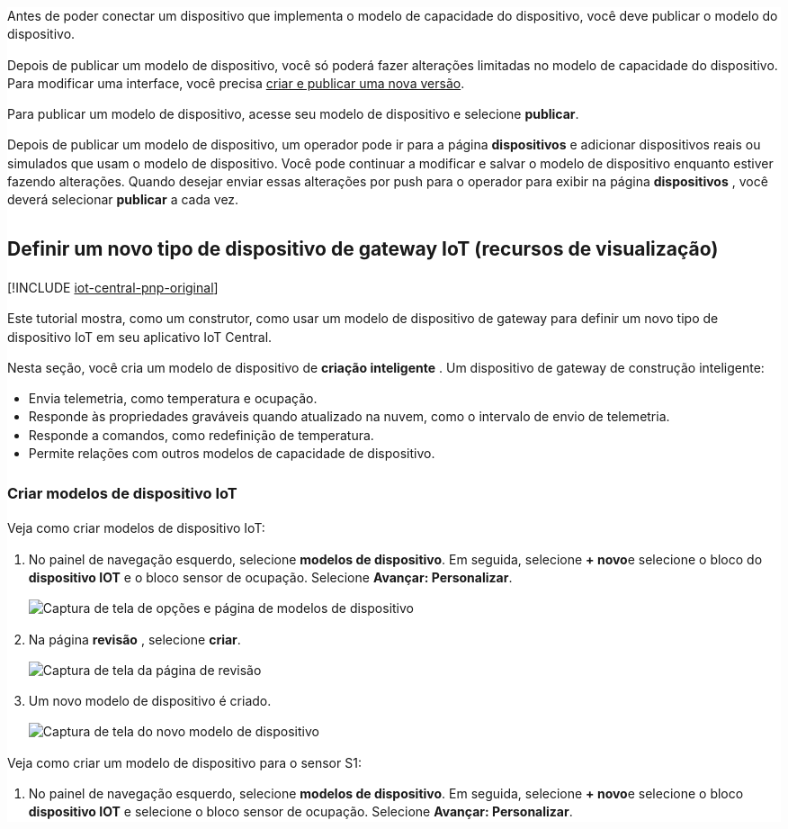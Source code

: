 Antes de poder conectar um dispositivo que implementa o modelo de capacidade do dispositivo, você deve publicar o modelo do dispositivo.

Depois de publicar um modelo de dispositivo, você só poderá fazer alterações limitadas no modelo de capacidade do dispositivo. Para modificar uma interface, você precisa [criar e publicar uma nova versão](./howto-version-device-template.md).

Para publicar um modelo de dispositivo, acesse seu modelo de dispositivo e selecione **publicar**.

Depois de publicar um modelo de dispositivo, um operador pode ir para a página **dispositivos** e adicionar dispositivos reais ou simulados que usam o modelo de dispositivo. Você pode continuar a modificar e salvar o modelo de dispositivo enquanto estiver fazendo alterações. Quando desejar enviar essas alterações por push para o operador para exibir na página **dispositivos** , você deverá selecionar **publicar** a cada vez.

## <a name="define-a-new-iot-gateway-device-type-preview-features"></a>Definir um novo tipo de dispositivo de gateway IoT (recursos de visualização)

[!INCLUDE [iot-central-pnp-original](../../../includes/iot-central-pnp-original-note.md)]

Este tutorial mostra, como um construtor, como usar um modelo de dispositivo de gateway para definir um novo tipo de dispositivo IoT em seu aplicativo IoT Central. 

Nesta seção, você cria um modelo de dispositivo de **criação inteligente** . Um dispositivo de gateway de construção inteligente:

* Envia telemetria, como temperatura e ocupação.
* Responde às propriedades graváveis quando atualizado na nuvem, como o intervalo de envio de telemetria.
* Responde a comandos, como redefinição de temperatura.
* Permite relações com outros modelos de capacidade de dispositivo.

### <a name="create-iot-device-templates"></a>Criar modelos de dispositivo IoT

Veja como criar modelos de dispositivo IoT: 

1. No painel de navegação esquerdo, selecione **modelos de dispositivo**. Em seguida, selecione **+ novo**e selecione o bloco do **dispositivo IOT** e o bloco sensor de ocupação. Selecione **Avançar: Personalizar**.

   ![Captura de tela de opções e página de modelos de dispositivo](./media/tutorial-define-iot-device-type/gateway-downstream-new.png)

1. Na página **revisão** , selecione **criar**. 

   ![Captura de tela da página de revisão](./media/tutorial-define-iot-device-type/gateway-downstream-review.png)

1. Um novo modelo de dispositivo é criado. 

   ![Captura de tela do novo modelo de dispositivo](./media/tutorial-define-iot-device-type/occupancy-sensor.png)

Veja como criar um modelo de dispositivo para o sensor S1:

1. No painel de navegação esquerdo, selecione **modelos de dispositivo**. Em seguida, selecione **+ novo**e selecione o bloco **dispositivo IOT** e selecione o bloco sensor de ocupação. Selecione **Avançar: Personalizar**.
